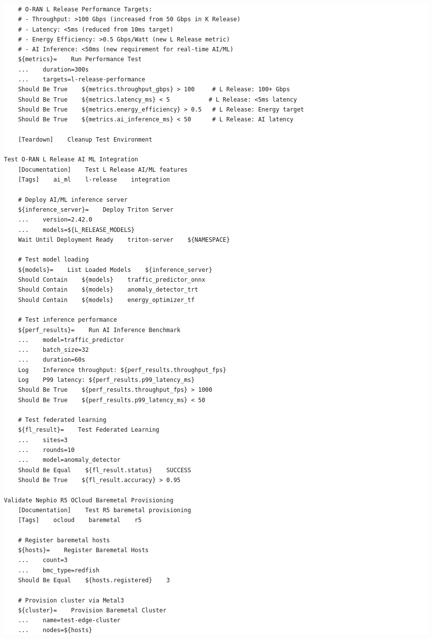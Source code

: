    ```robot
       # O-RAN L Release Performance Targets:
       # - Throughput: >100 Gbps (increased from 50 Gbps in K Release)
       # - Latency: <5ms (reduced from 10ms target)
       # - Energy Efficiency: >0.5 Gbps/Watt (new L Release metric)
       # - AI Inference: <50ms (new requirement for real-time AI/ML)
       ${metrics}=    Run Performance Test    
       ...    duration=300s
       ...    targets=l-release-performance
       Should Be True    ${metrics.throughput_gbps} > 100     # L Release: 100+ Gbps
       Should Be True    ${metrics.latency_ms} < 5           # L Release: <5ms latency
       Should Be True    ${metrics.energy_efficiency} > 0.5   # L Release: Energy target
       Should Be True    ${metrics.ai_inference_ms} < 50      # L Release: AI latency
       
       [Teardown]    Cleanup Test Environment

   Test O-RAN L Release AI ML Integration
       [Documentation]    Test L Release AI/ML features
       [Tags]    ai_ml    l-release    integration
       
       # Deploy AI/ML inference server
       ${inference_server}=    Deploy Triton Server
       ...    version=2.42.0
       ...    models=${L_RELEASE_MODELS}
       Wait Until Deployment Ready    triton-server    ${NAMESPACE}
       
       # Test model loading
       ${models}=    List Loaded Models    ${inference_server}
       Should Contain    ${models}    traffic_predictor_onnx
       Should Contain    ${models}    anomaly_detector_trt
       Should Contain    ${models}    energy_optimizer_tf
       
       # Test inference performance
       ${perf_results}=    Run AI Inference Benchmark
       ...    model=traffic_predictor
       ...    batch_size=32
       ...    duration=60s
       Log    Inference throughput: ${perf_results.throughput_fps}
       Log    P99 latency: ${perf_results.p99_latency_ms}
       Should Be True    ${perf_results.throughput_fps} > 1000
       Should Be True    ${perf_results.p99_latency_ms} < 50
       
       # Test federated learning
       ${fl_result}=    Test Federated Learning
       ...    sites=3
       ...    rounds=10
       ...    model=anomaly_detector
       Should Be Equal    ${fl_result.status}    SUCCESS
       Should Be True    ${fl_result.accuracy} > 0.95

   Validate Nephio R5 OCloud Baremetal Provisioning
       [Documentation]    Test R5 baremetal provisioning
       [Tags]    ocloud    baremetal    r5
       
       # Register baremetal hosts
       ${hosts}=    Register Baremetal Hosts
       ...    count=3
       ...    bmc_type=redfish
       Should Be Equal    ${hosts.registered}    3
       
       # Provision cluster via Metal3
       ${cluster}=    Provision Baremetal Cluster
       ...    name=test-edge-cluster
       ...    nodes=${hosts}
   ```